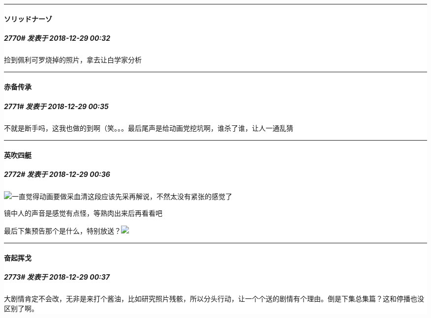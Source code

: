 





-----

####  ソリッドナーゾ  
##### 2770#       发表于 2018-12-29 00:32




捡到佩利可罗烧掉的照片，拿去让白学家分析







-----

####  赤备传承  
##### 2771#       发表于 2018-12-29 00:35




不就是断手吗，这我也做的到啊（笑。。。最后尾声是给动画党挖坑啊，谁杀了谁，让人一通乱猜







-----

####  英吹四艇  
##### 2772#       发表于 2018-12-29 00:36



![](https://static.saraba1st.com/image/smiley/face2017/067.png)一直觉得动画要做采血清这段应该先采再解说，不然太没有紧张的感觉了

镜中人的声音是感觉有点怪，等熟肉出来后再看看吧

最后下集预告那个是什么，特别放送？![](https://static.saraba1st.com/image/smiley/face2017/067.png)







-----

####  奋起挥戈  
##### 2773#       发表于 2018-12-29 00:37




大剧情肯定不会改，无非是来打个酱油，比如研究照片残骸，所以分头行动，让一个个送的剧情有个理由。倒是下集总集篇？这和停播也没区别了啊。



